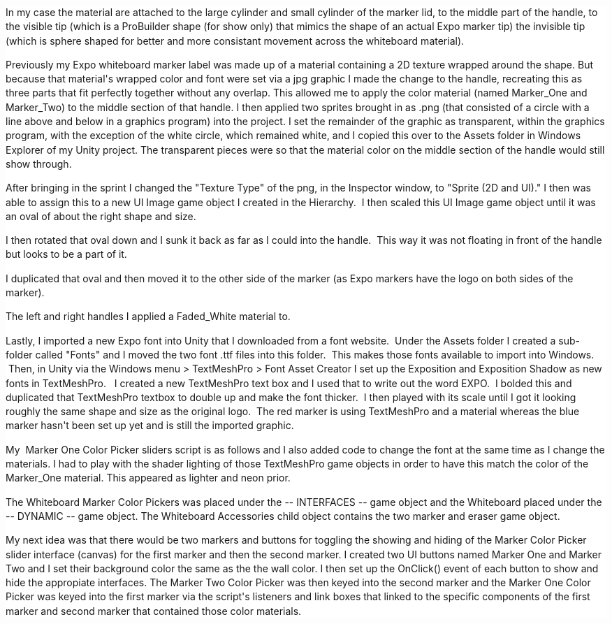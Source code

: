 In my case the material are attached to the large cylinder and small cylinder of the marker lid, to the middle part of the handle, to the visible tip (which is a ProBuilder shape (for show only) that mimics the shape of an actual Expo marker tip) the invisible tip (which is sphere shaped for better and more consistant movement across the whiteboard material).  

Previously my Expo whiteboard marker label was made up of a material containing a 2D texture wrapped around the shape.  But because that material's wrapped color and font were set via a jpg graphic I made the change to the handle, recreating this as three parts that fit perfectly together without any overlap.  This allowed me to apply the color material (named Marker_One and Marker_Two) to the middle section of that handle.  I then applied two sprites brought in as .png (that consisted of a circle with a line above and below in a graphics program) into the project.  I set the remainder of the graphic as transparent, within the graphics program, with the exception of the white circle, which remained white, and I copied this over to the Assets folder in Windows Explorer of my Unity project.  The transparent pieces were so that the material color on the middle section of the handle would still show through.

After bringing in the sprint I changed the "Texture Type" of the png, in the Inspector window, to "Sprite (2D and UI)."  I then was able to assign this to a new UI Image game object I created in the Hierarchy.  I then scaled this UI Image game object until it was an oval of about the right shape and size. 

I then rotated that oval down and I sunk it back as far as I could into the handle.  This way it was not floating in front of the handle but looks to be a part of it.

I duplicated that oval and then moved it to the other side of the marker (as Expo markers have the logo on both sides of the marker).

The left and right handles I applied a Faded_White material to.

Lastly, I imported a new Expo font into Unity that I downloaded from a font website.  Under the Assets folder I created a sub-folder called "Fonts" and I moved the two font .ttf files into this folder.  This makes those fonts available to import into Windows.  Then, in Unity via the Windows menu > TextMeshPro > Font Asset Creator I set up the Exposition and Exposition Shadow as new fonts in TextMeshPro.  
I created a new TextMeshPro text box and I used that to write out the word EXPO.  I bolded this and duplicated that TextMeshPro textbox to double up and make the font thicker.  I then played with its scale until I got it looking roughly the same shape and size as the original logo.  The red marker is using TextMeshPro and a material whereas the blue marker hasn't been set up yet and is still the imported graphic.

My  Marker One Color Picker sliders script is as follows and I also added code to change the font at the same time as I change the materials.  I had to play with the shader lighting of those TextMeshPro game objects in order to have this match the color of the Marker_One material.  This appeared as lighter and neon prior.  

The Whiteboard Marker Color Pickers was placed under the -- INTERFACES -- game object and the Whiteboard placed under the -- DYNAMIC -- game object.  The Whiteboard Accessories child object contains the two marker and eraser game object.

My next idea was that there would be two markers and buttons for toggling the showing and hiding of the Marker Color Picker slider interface (canvas) for the first marker and then the second marker. I created two UI buttons named Marker One and Marker Two and I set their background color the same as the the wall color.  I then set up the OnClick() event of each button to show and hide the appropiate interfaces.  The Marker Two Color Picker was then keyed into the second marker and the Marker One Color Picker was keyed into the first marker via the script's listeners and link boxes that linked to the specific components of the first marker and second marker that contained those color materials.  
